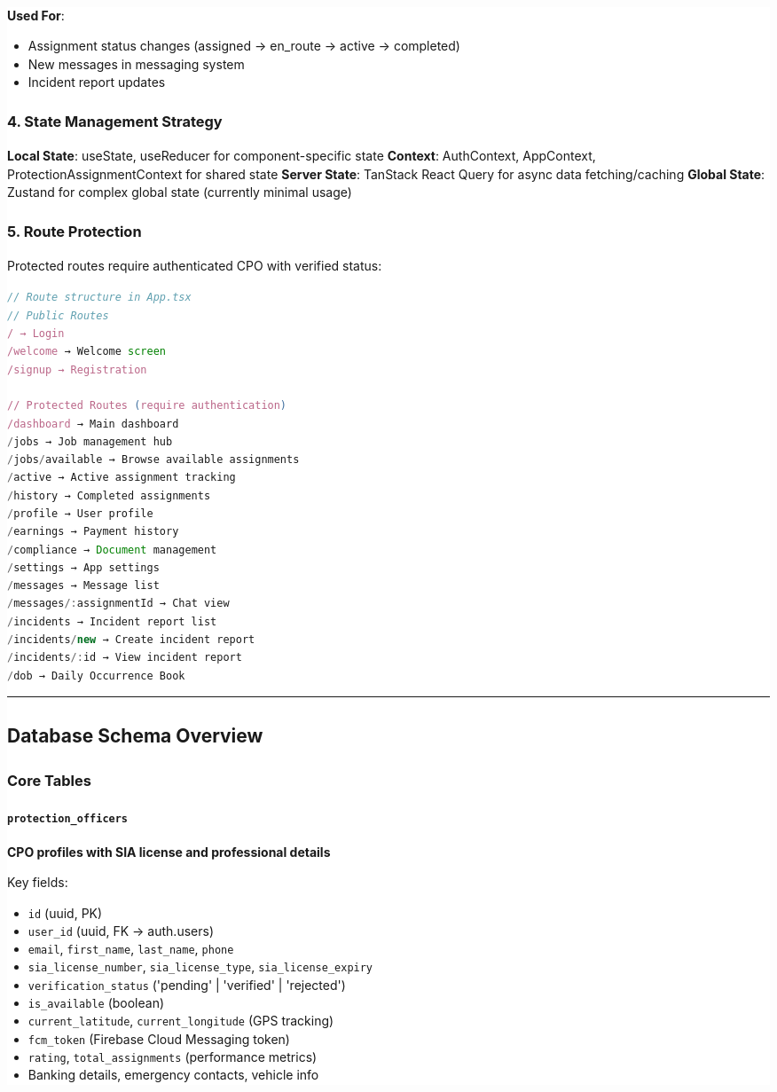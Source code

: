 **Used For**:
- Assignment status changes (assigned → en_route → active → completed)
- New messages in messaging system
- Incident report updates

### 4. State Management Strategy

**Local State**: useState, useReducer for component-specific state
**Context**: AuthContext, AppContext, ProtectionAssignmentContext for shared state
**Server State**: TanStack React Query for async data fetching/caching
**Global State**: Zustand for complex global state (currently minimal usage)

### 5. Route Protection

Protected routes require authenticated CPO with verified status:

```typescript
// Route structure in App.tsx
// Public Routes
/ → Login
/welcome → Welcome screen
/signup → Registration

// Protected Routes (require authentication)
/dashboard → Main dashboard
/jobs → Job management hub
/jobs/available → Browse available assignments
/active → Active assignment tracking
/history → Completed assignments
/profile → User profile
/earnings → Payment history
/compliance → Document management
/settings → App settings
/messages → Message list
/messages/:assignmentId → Chat view
/incidents → Incident report list
/incidents/new → Create incident report
/incidents/:id → View incident report
/dob → Daily Occurrence Book
```

---

## Database Schema Overview

### Core Tables

#### `protection_officers`
**CPO profiles with SIA license and professional details**

Key fields:
- `id` (uuid, PK)
- `user_id` (uuid, FK → auth.users)
- `email`, `first_name`, `last_name`, `phone`
- `sia_license_number`, `sia_license_type`, `sia_license_expiry`
- `verification_status` ('pending' | 'verified' | 'rejected')
- `is_available` (boolean)
- `current_latitude`, `current_longitude` (GPS tracking)
- `fcm_token` (Firebase Cloud Messaging token)
- `rating`, `total_assignments` (performance metrics)
- Banking details, emergency contacts, vehicle info
